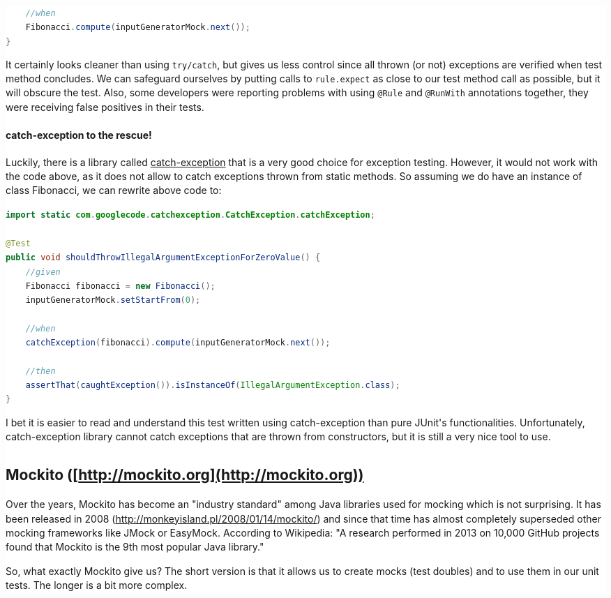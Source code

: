 ```java
    //when
    Fibonacci.compute(inputGeneratorMock.next());
}
```

It certainly looks cleaner than using <code>try/catch</code>, but gives us less control since all thrown (or not) exceptions are verified when test 
method concludes. We can safeguard ourselves by putting calls to <code>rule.expect</code> as close to our test method call as possible, but it will 
obscure the test. Also, some developers were reporting problems with using <code>@Rule</code> and <code>@RunWith</code> annotations together, they were receiving false 
positives in their tests. 

#### catch-exception to the rescue!
Luckily, there is a library called [catch-exception](https://code.google.com/p/catch-exception/) that is a very good choice for exception 
testing. However, it would not work with the code above, as it does not allow to catch exceptions thrown from static methods. So assuming 
we do have an instance of class Fibonacci, we can rewrite above code to:

```java
import static com.googlecode.catchexception.CatchException.catchException;

@Test
public void shouldThrowIllegalArgumentExceptionForZeroValue() {
    //given
    Fibonacci fibonacci = new Fibonacci();
    inputGeneratorMock.setStartFrom(0);
 
    //when
    catchException(fibonacci).compute(inputGeneratorMock.next());
 
    //then
    assertThat(caughtException()).isInstanceOf(IllegalArgumentException.class);
}
```

I bet it is easier to read and understand this test written using catch-exception than pure JUnit's functionalities. Unfortunately, 
catch-exception library cannot catch exceptions that are thrown from constructors, but it is still a very nice tool to use.


## Mockito ([http://mockito.org](http://mockito.org))
Over the years, Mockito has become an "industry standard" among Java libraries used for mocking which is not surprising. It has been 
released in 2008 (http://monkeyisland.pl/2008/01/14/mockito/) and since that time has almost completely superseded other mocking frameworks 
like JMock or EasyMock. According to Wikipedia: "A research performed in 2013 on 10,000 GitHub projects found that Mockito is the 9th most 
popular Java library."

So, what exactly Mockito give us? The short version is that it allows us to create mocks (test doubles) and to use them in our unit tests. The 
longer is a bit more complex.
